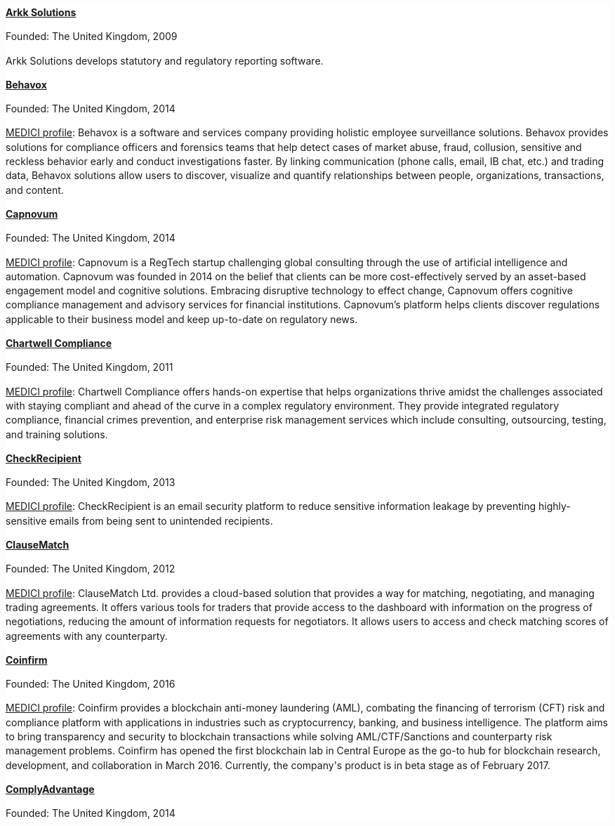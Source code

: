 <p><a href="https://www.arkksolutions.com/" target="_blank" rel="noopener noreferrer"><b>Arkk Solutions</b></a></p>
<p>Founded: The United Kingdom, 2009</p>
<p>Arkk Solutions develops statutory and regulatory reporting software.</p>
<p><a href="https://www.behavox.com/" target="_blank" rel="noopener noreferrer"><b>Behavox</b></a></p>
<p>Founded: The United Kingdom, 2014</p>
<p><a href="https://medici.letstalkpayments.com/companies/behavox" target="_blank" rel="noopener noreferrer">MEDICI profile</a>: Behavox is a software and services company providing holistic employee surveillance solutions. Behavox provides solutions for compliance officers and forensics teams that help detect cases of market abuse, fraud, collusion, sensitive and reckless behavior early and conduct investigations faster. By linking communication (phone calls, email, IB chat, etc.) and trading data, Behavox solutions allow users to discover, visualize and quantify relationships between people, organizations, transactions, and content.</p>
<p><a href="http://www.capnovum.com/" target="_blank" rel="noopener noreferrer"><b>Capnovum</b></a></p>
<p>Founded: The United Kingdom, 2014</p>
<p><a href="https://medici.letstalkpayments.com/companies/capnovum" target="_blank" rel="noopener noreferrer">MEDICI profile</a>: Capnovum is a RegTech startup challenging global consulting through the use of artificial intelligence and automation. Capnovum was founded in 2014 on the belief that clients can be more cost-effectively served by an asset-based engagement model and cognitive solutions. Embracing disruptive technology to effect change, Capnovum offers cognitive compliance management and advisory services for financial institutions. Capnovum’s platform helps clients discover regulations applicable to their business model and keep up-to-date on regulatory news.</p>
<p><a href="http://www.chartwellcompliance.com/" target="_blank" rel="noopener noreferrer"><b>Chartwell Compliance</b></a></p>
<p>Founded: The United Kingdom, 2011</p>
<p><a href="https://medici.letstalkpayments.com/companies/chartwell-compliance" target="_blank" rel="noopener noreferrer">MEDICI profile</a>: Chartwell Compliance offers hands-on expertise that helps organizations thrive amidst the challenges associated with staying compliant and ahead of the curve in a complex regulatory environment. They provide integrated regulatory compliance, financial crimes prevention, and enterprise risk management services which include consulting, outsourcing, testing, and training solutions.</p>
<p><a href="https://www.checkrecipient.com/" target="_blank" rel="noopener noreferrer"><b>CheckRecipient</b></a></p>
<p>Founded: The United Kingdom, 2013</p>
<p><a href="https://medici.letstalkpayments.com/companies/checkrecipient" target="_blank" rel="noopener noreferrer">MEDICI profile</a>: CheckRecipient is an email security platform to reduce sensitive information leakage by preventing highly-sensitive emails from being sent to unintended recipients.</p>
<p><a href="http://www.clausematch.com/" target="_blank" rel="noopener noreferrer"><b>ClauseMatch</b></a></p>
<p>Founded: The United Kingdom, 2012</p>
<p><a href="https://medici.letstalkpayments.com/companies/clausematch">MEDICI profile</a>: ClauseMatch Ltd. provides a cloud-based solution that provides a way for matching, negotiating, and managing trading agreements. It offers various tools for traders that provide access to the dashboard with information on the progress of negotiations, reducing the amount of information requests for negotiators. It allows users to access and check matching scores of agreements with any counterparty.</p>
<p><a href="https://www.coinfirm.io/" target="_blank" rel="noopener noreferrer"><b>Coinfirm</b></a></p>
<p>Founded: The United Kingdom, 2016</p>
<p><a href="https://medici.letstalkpayments.com/companies/coinfirm" target="_blank" rel="noopener noreferrer">MEDICI profile</a>: Coinfirm provides a blockchain anti-money laundering (AML), combating the financing of terrorism (CFT) risk and compliance platform with applications in industries such as cryptocurrency, banking, and business intelligence. The platform aims to bring transparency and security to blockchain transactions while solving AML/CTF/Sanctions and counterparty risk management problems. Coinfirm has opened the first blockchain lab in Central Europe as the go-to hub for blockchain research, development, and collaboration in March 2016. Currently, the company's product is in beta stage as of February 2017.</p>
<p><a href="https://complyadvantage.com/" target="_blank" rel="noopener noreferrer"><b>ComplyAdvantage</b></a></p>
<p>Founded: The United Kingdom, 2014</p>